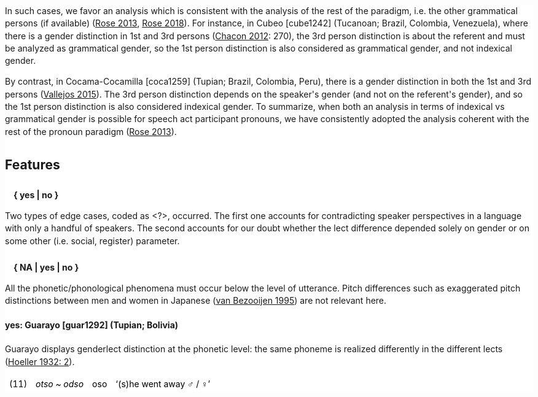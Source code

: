 In such cases, we favor an analysis which is consistent with the analysis of the rest of the paradigm, i.e. the other grammatical persons (if available) ([Rose 2013](Source#cldf:rose2013genre), [Rose 2018](Source#cldf:rose2018genderlects)). For instance, in Cubeo \[cube1242\] (Tucanoan; Brazil, Colombia, Venezuela), where there is a gender distinction in 1st and 3rd persons ([Chacon 2012](Source#cldf:chacon2012cubeo): 270), the 3rd person distinction is about the referent and must be analyzed as  grammatical gender, so the 1st person distinction is also considered as grammatical gender, and not indexical gender.

By contrast, in Cocama-Cocamilla \[coca1259\] (Tupian; Brazil, Colombia, Peru), there is a gender distinction in both the 1st and 3rd persons ([Vallejos 2015](Source#cldf:vallejos2015indexicalidad)). The 3rd person distinction depends on the speaker's gender (and not on the referent's gender), and so the 1st person distinction is also considered indexical gender. To summarize, when both an analysis in terms of indexical vs grammatical gender is possible for speech act participant pronouns, we have consistently adopted the analysis coherent with the rest of the pronoun paradigm ([Rose 2013](Source#cldf:rose2013genre)).

## Features 
### [](ParameterTable#cldf:Gend-01)
&emsp;**{ yes | no }**

Two types of edge cases, coded as &lt;?&gt;, occurred. The first one accounts for contradicting speaker perspectives in a language with only a handful of speakers. The second accounts for our doubt whether the lect difference depended solely on gender or on some other (i.e. social, register) parameter.

### [](ParameterTable#cldf:Gend-02)
&emsp;**{ NA | yes | no }**

All the phonetic/phonological phenomena must occur below the level of utterance. Pitch differences such as exaggerated pitch distinctions between men and women in Japanese ([van Bezooijen 1995](Source#cldf:vanbezooijen1995socioculturalpitch)) are not relevant here.

#### yes: Guarayo \[guar1292\] (Tupian; Bolivia) 
Guarayo displays genderlect distinction at the phonetic level: the same phoneme is realized differently in the different lects ([Hoeller 1932: 2](Source#cldf:hoeller1932grammatik)).

<table class="tg">
<thead>
  <tr>
    <td class="tg-0lax"><span style="font-weight:400;font-style:normal;text-decoration:none;color:#000;background-color:transparent">(11)</span></td>
    <td class="tg-0lax"><span style="font-weight:400;font-style:italic;text-decoration:none;color:#000;background-color:transparent">otso ~ odso</span><span style="font-weight:400;font-style:normal;text-decoration:none;color:#000;background-color:transparent"> </span></td>
    <td class="tg-0lax"><span style="font-weight:400;font-style:normal;text-decoration:none;color:#000;background-color:transparent">oso</span></td>
    <td class="tg-0lax"><span style="font-weight:400;font-style:normal;text-decoration:none;color:#000;background-color:transparent">‘(s)he went away ♂ / ♀’ </span></td>
  </tr>
</thead>
</table>


[^1]: The percentages add up to over 100%, since genderlects may target more than one domain in a given language.
